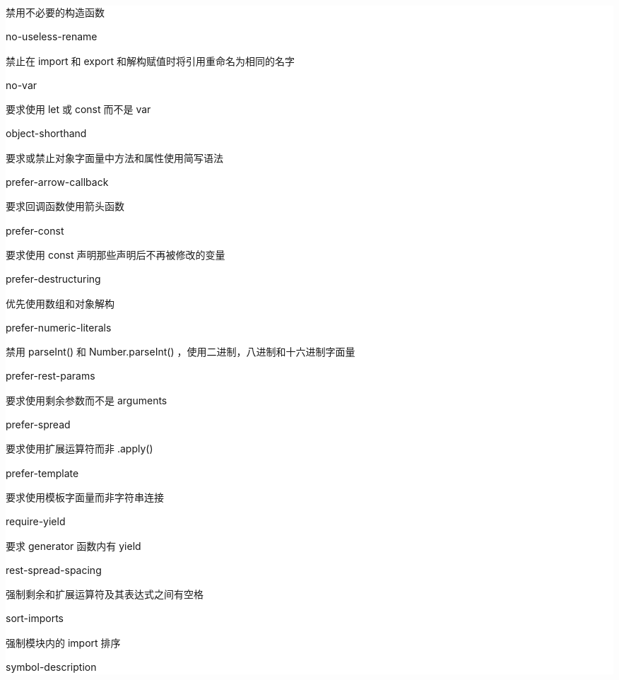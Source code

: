  禁用不必要的构造函数


 no-useless-rename

 禁止在 import 和 export 和解构赋值时将引用重命名为相同的名字


 no-var

 要求使用   let   或   const   而不是   var


 object-shorthand

 要求或禁止对象字面量中方法和属性使用简写语法


 prefer-arrow-callback

 要求回调函数使用箭头函数


 prefer-const

 要求使用   const   声明那些声明后不再被修改的变量


 prefer-destructuring

 优先使用数组和对象解构


 prefer-numeric-literals

 禁用   parseInt()   和   Number.parseInt() ，使用二进制，八进制和十六进制字面量


 prefer-rest-params

 要求使用剩余参数而不是   arguments


 prefer-spread

 要求使用扩展运算符而非   .apply()


 prefer-template

 要求使用模板字面量而非字符串连接


 require-yield

 要求 generator 函数内有   yield


 rest-spread-spacing

 强制剩余和扩展运算符及其表达式之间有空格


 sort-imports

 强制模块内的 import 排序


 symbol-description
